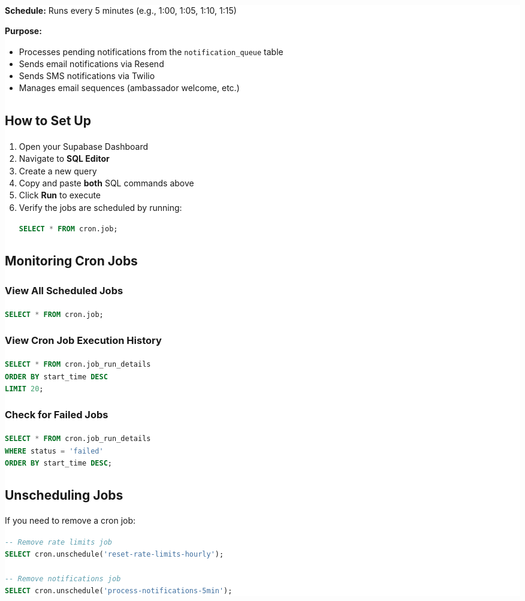 **Schedule:** Runs every 5 minutes (e.g., 1:00, 1:05, 1:10, 1:15)

**Purpose:**
- Processes pending notifications from the `notification_queue` table
- Sends email notifications via Resend
- Sends SMS notifications via Twilio
- Manages email sequences (ambassador welcome, etc.)

## How to Set Up

1. Open your Supabase Dashboard
2. Navigate to **SQL Editor**
3. Create a new query
4. Copy and paste **both** SQL commands above
5. Click **Run** to execute
6. Verify the jobs are scheduled by running:
   ```sql
   SELECT * FROM cron.job;
   ```

## Monitoring Cron Jobs

### View All Scheduled Jobs
```sql
SELECT * FROM cron.job;
```

### View Cron Job Execution History
```sql
SELECT * FROM cron.job_run_details 
ORDER BY start_time DESC 
LIMIT 20;
```

### Check for Failed Jobs
```sql
SELECT * FROM cron.job_run_details 
WHERE status = 'failed' 
ORDER BY start_time DESC;
```

## Unscheduling Jobs

If you need to remove a cron job:

```sql
-- Remove rate limits job
SELECT cron.unschedule('reset-rate-limits-hourly');

-- Remove notifications job
SELECT cron.unschedule('process-notifications-5min');
```
